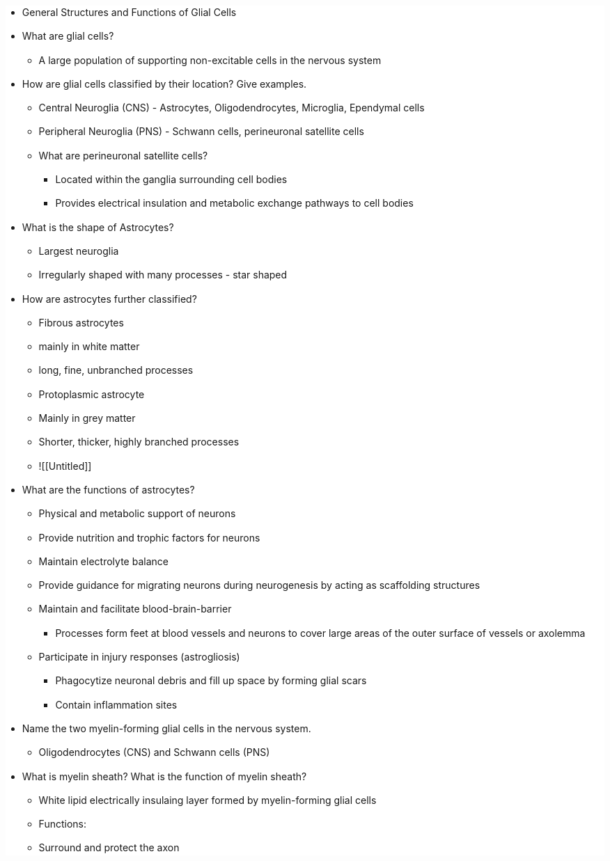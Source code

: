 - General Structures and Functions of Glial Cells

- What are glial cells?
	 - A large population of supporting non-excitable cells in the nervous system

- How are glial cells classified by their location? Give examples.
	 - Central Neuroglia (CNS) - Astrocytes, Oligodendrocytes, Microglia, Ependymal cells

	 - Peripheral Neuroglia (PNS) - Schwann cells, perineuronal satellite cells

	 - What are perineuronal satellite cells?
		 - Located within the ganglia surrounding cell bodies

		 - Provides electrical insulation and metabolic exchange pathways to cell bodies

- What is the shape of Astrocytes?
	 - Largest neuroglia

	 - Irregularly shaped with many processes - star shaped

- How are astrocytes further classified?
	 - Fibrous astrocytes

	 - mainly in white matter

	 - long, fine, unbranched processes

	 - Protoplasmic astrocyte

	 - Mainly in grey matter

	 - Shorter, thicker, highly branched processes

	 - ![[Untitled]]

- What are the functions of astrocytes?
	 - Physical and metabolic support of neurons

	 - Provide nutrition and trophic factors for neurons

	 - Maintain electrolyte balance

	 - Provide guidance for migrating neurons during neurogenesis by acting as scaffolding structures

	 - Maintain and facilitate blood-brain-barrier
		 - Processes form feet at blood vessels and neurons to cover large areas of the outer surface of vessels or axolemma

	 - Participate in injury responses (astrogliosis)
		 - Phagocytize neuronal debris and fill up space by forming glial scars

		 - Contain inflammation sites 

- Name the two myelin-forming glial cells in the nervous system.
	 - Oligodendrocytes (CNS) and Schwann cells (PNS)

- What is myelin sheath? What is the function of myelin sheath?
	 - White lipid electrically insulaing layer formed by myelin-forming glial cells

	 - Functions:

	 - Surround and protect the axon
